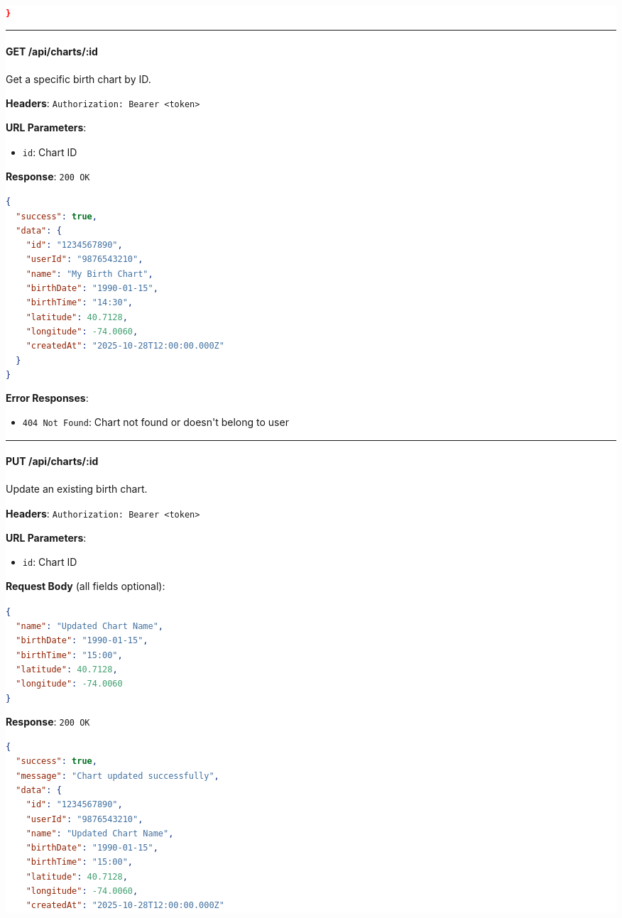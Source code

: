 ```json
}
```

---

#### GET /api/charts/:id
Get a specific birth chart by ID.

**Headers**: `Authorization: Bearer <token>`

**URL Parameters**:
- `id`: Chart ID

**Response**: `200 OK`
```json
{
  "success": true,
  "data": {
    "id": "1234567890",
    "userId": "9876543210",
    "name": "My Birth Chart",
    "birthDate": "1990-01-15",
    "birthTime": "14:30",
    "latitude": 40.7128,
    "longitude": -74.0060,
    "createdAt": "2025-10-28T12:00:00.000Z"
  }
}
```

**Error Responses**:
- `404 Not Found`: Chart not found or doesn't belong to user

---

#### PUT /api/charts/:id
Update an existing birth chart.

**Headers**: `Authorization: Bearer <token>`

**URL Parameters**:
- `id`: Chart ID

**Request Body** (all fields optional):
```json
{
  "name": "Updated Chart Name",
  "birthDate": "1990-01-15",
  "birthTime": "15:00",
  "latitude": 40.7128,
  "longitude": -74.0060
}
```

**Response**: `200 OK`
```json
{
  "success": true,
  "message": "Chart updated successfully",
  "data": {
    "id": "1234567890",
    "userId": "9876543210",
    "name": "Updated Chart Name",
    "birthDate": "1990-01-15",
    "birthTime": "15:00",
    "latitude": 40.7128,
    "longitude": -74.0060,
    "createdAt": "2025-10-28T12:00:00.000Z"
```